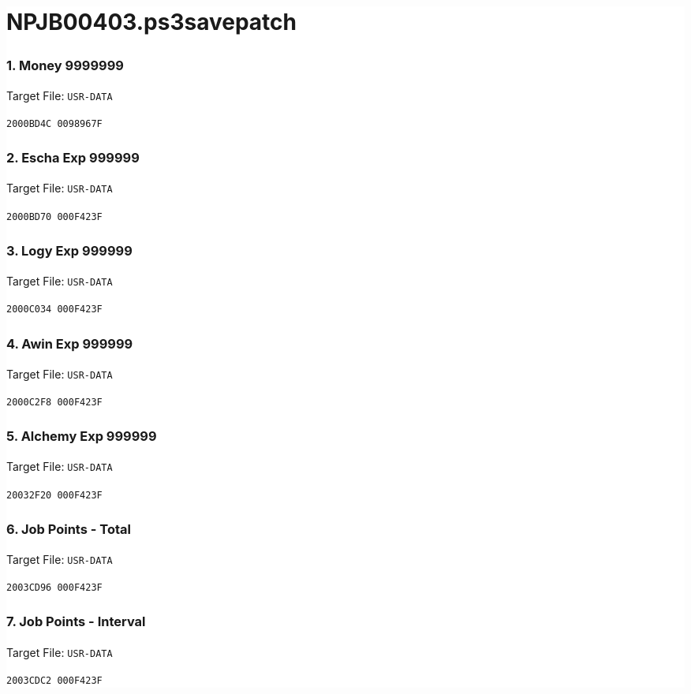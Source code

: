 # NPJB00403.ps3savepatch

### 1. Money 9999999

Target File: `USR-DATA`

```
2000BD4C 0098967F
```

### 2. Escha Exp 999999

Target File: `USR-DATA`

```
2000BD70 000F423F
```

### 3. Logy Exp 999999

Target File: `USR-DATA`

```
2000C034 000F423F
```

### 4. Awin Exp 999999

Target File: `USR-DATA`

```
2000C2F8 000F423F
```

### 5. Alchemy Exp 999999

Target File: `USR-DATA`

```
20032F20 000F423F
```

### 6. Job Points - Total

Target File: `USR-DATA`

```
2003CD96 000F423F
```

### 7. Job Points - Interval

Target File: `USR-DATA`

```
2003CDC2 000F423F
```
